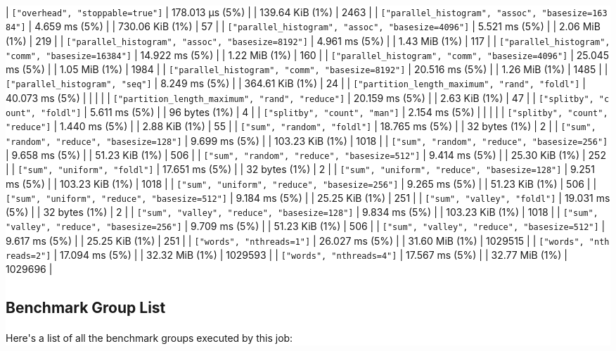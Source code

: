 | `["overhead", "stoppable=true"]`                    | 178.013 μs (5%) |         | 139.64 KiB (1%) |        2463 |
| `["parallel_histogram", "assoc", "basesize=16384"]` |   4.659 ms (5%) |         | 730.06 KiB (1%) |          57 |
| `["parallel_histogram", "assoc", "basesize=4096"]`  |   5.521 ms (5%) |         |   2.06 MiB (1%) |         219 |
| `["parallel_histogram", "assoc", "basesize=8192"]`  |   4.961 ms (5%) |         |   1.43 MiB (1%) |         117 |
| `["parallel_histogram", "comm", "basesize=16384"]`  |  14.922 ms (5%) |         |   1.22 MiB (1%) |         160 |
| `["parallel_histogram", "comm", "basesize=4096"]`   |  25.045 ms (5%) |         |   1.05 MiB (1%) |        1984 |
| `["parallel_histogram", "comm", "basesize=8192"]`   |  20.516 ms (5%) |         |   1.26 MiB (1%) |        1485 |
| `["parallel_histogram", "seq"]`                     |   8.249 ms (5%) |         | 364.61 KiB (1%) |          24 |
| `["partition_length_maximum", "rand", "foldl"]`     |  40.073 ms (5%) |         |                 |             |
| `["partition_length_maximum", "rand", "reduce"]`    |  20.159 ms (5%) |         |   2.63 KiB (1%) |          47 |
| `["splitby", "count", "foldl"]`                     |   5.611 ms (5%) |         |   96 bytes (1%) |           4 |
| `["splitby", "count", "man"]`                       |   2.154 ms (5%) |         |                 |             |
| `["splitby", "count", "reduce"]`                    |   1.440 ms (5%) |         |   2.88 KiB (1%) |          55 |
| `["sum", "random", "foldl"]`                        |  18.765 ms (5%) |         |   32 bytes (1%) |           2 |
| `["sum", "random", "reduce", "basesize=128"]`       |   9.699 ms (5%) |         | 103.23 KiB (1%) |        1018 |
| `["sum", "random", "reduce", "basesize=256"]`       |   9.658 ms (5%) |         |  51.23 KiB (1%) |         506 |
| `["sum", "random", "reduce", "basesize=512"]`       |   9.414 ms (5%) |         |  25.30 KiB (1%) |         252 |
| `["sum", "uniform", "foldl"]`                       |  17.651 ms (5%) |         |   32 bytes (1%) |           2 |
| `["sum", "uniform", "reduce", "basesize=128"]`      |   9.251 ms (5%) |         | 103.23 KiB (1%) |        1018 |
| `["sum", "uniform", "reduce", "basesize=256"]`      |   9.265 ms (5%) |         |  51.23 KiB (1%) |         506 |
| `["sum", "uniform", "reduce", "basesize=512"]`      |   9.184 ms (5%) |         |  25.25 KiB (1%) |         251 |
| `["sum", "valley", "foldl"]`                        |  19.031 ms (5%) |         |   32 bytes (1%) |           2 |
| `["sum", "valley", "reduce", "basesize=128"]`       |   9.834 ms (5%) |         | 103.23 KiB (1%) |        1018 |
| `["sum", "valley", "reduce", "basesize=256"]`       |   9.709 ms (5%) |         |  51.23 KiB (1%) |         506 |
| `["sum", "valley", "reduce", "basesize=512"]`       |   9.617 ms (5%) |         |  25.25 KiB (1%) |         251 |
| `["words", "nthreads=1"]`                           |  26.027 ms (5%) |         |  31.60 MiB (1%) |     1029515 |
| `["words", "nthreads=2"]`                           |  17.094 ms (5%) |         |  32.32 MiB (1%) |     1029593 |
| `["words", "nthreads=4"]`                           |  17.567 ms (5%) |         |  32.77 MiB (1%) |     1029696 |

## Benchmark Group List
Here's a list of all the benchmark groups executed by this job:

